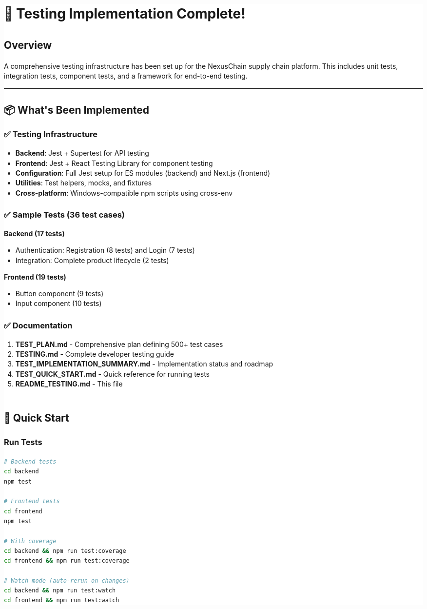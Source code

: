# 🧪 Testing Implementation Complete!

## Overview

A comprehensive testing infrastructure has been set up for the NexusChain supply chain platform. This includes unit tests, integration tests, component tests, and a framework for end-to-end testing.

---

## 📦 What's Been Implemented

### ✅ Testing Infrastructure
- **Backend**: Jest + Supertest for API testing
- **Frontend**: Jest + React Testing Library for component testing
- **Configuration**: Full Jest setup for ES modules (backend) and Next.js (frontend)
- **Utilities**: Test helpers, mocks, and fixtures
- **Cross-platform**: Windows-compatible npm scripts using cross-env

### ✅ Sample Tests (36 test cases)

**Backend (17 tests)**
- Authentication: Registration (8 tests) and Login (7 tests)
- Integration: Complete product lifecycle (2 tests)

**Frontend (19 tests)**
- Button component (9 tests)
- Input component (10 tests)

### ✅ Documentation
1. **TEST_PLAN.md** - Comprehensive plan defining 500+ test cases
2. **TESTING.md** - Complete developer testing guide
3. **TEST_IMPLEMENTATION_SUMMARY.md** - Implementation status and roadmap
4. **TEST_QUICK_START.md** - Quick reference for running tests
5. **README_TESTING.md** - This file

---

## 🚀 Quick Start

### Run Tests

```bash
# Backend tests
cd backend
npm test

# Frontend tests
cd frontend
npm test

# With coverage
cd backend && npm run test:coverage
cd frontend && npm run test:coverage

# Watch mode (auto-rerun on changes)
cd backend && npm run test:watch
cd frontend && npm run test:watch
```

